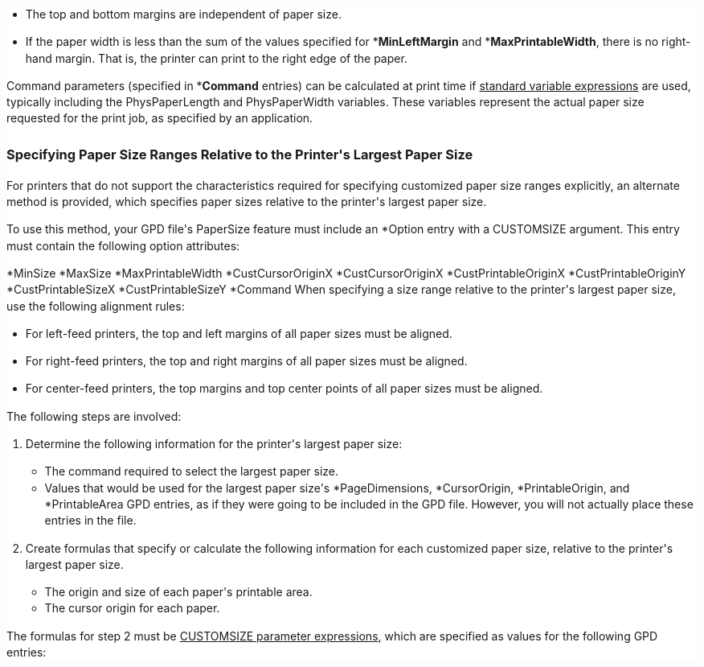 -   The top and bottom margins are independent of paper size.

-   If the paper width is less than the sum of the values specified for \***MinLeftMargin** and \***MaxPrintableWidth**, there is no right-hand margin. That is, the printer can print to the right edge of the paper.

Command parameters (specified in \***Command** entries) can be calculated at print time if [standard variable expressions](standard-variable-expressions.md) are used, typically including the PhysPaperLength and PhysPaperWidth variables. These variables represent the actual paper size requested for the print job, as specified by an application.

### Specifying Paper Size Ranges Relative to the Printer's Largest Paper Size

For printers that do not support the characteristics required for specifying customized paper size ranges explicitly, an alternate method is provided, which specifies paper sizes relative to the printer's largest paper size.

To use this method, your GPD file's PaperSize feature must include an \*Option entry with a CUSTOMSIZE argument. This entry must contain the following option attributes:

\*MinSize
\*MaxSize
\*MaxPrintableWidth
\*CustCursorOriginX
\*CustCursorOriginX
\*CustPrintableOriginX
\*CustPrintableOriginY
\*CustPrintableSizeX
\*CustPrintableSizeY
\*Command
When specifying a size range relative to the printer's largest paper size, use the following alignment rules:

-   For left-feed printers, the top and left margins of all paper sizes must be aligned.

-   For right-feed printers, the top and right margins of all paper sizes must be aligned.

-   For center-feed printers, the top margins and top center points of all paper sizes must be aligned.

The following steps are involved:

1.  Determine the following information for the printer's largest paper size:
    -   The command required to select the largest paper size.
    -   Values that would be used for the largest paper size's \*PageDimensions, \*CursorOrigin, \*PrintableOrigin, and \*PrintableArea GPD entries, as if they were going to be included in the GPD file. However, you will not actually place these entries in the file.

2.  Create formulas that specify or calculate the following information for each customized paper size, relative to the printer's largest paper size.
    -   The origin and size of each paper's printable area.
    -   The cursor origin for each paper.

The formulas for step 2 must be [CUSTOMSIZE parameter expressions](option-attributes-for-the-papersize-feature.md#ddk-customsize-parameter-expressions-gg), which are specified as values for the following GPD entries:
